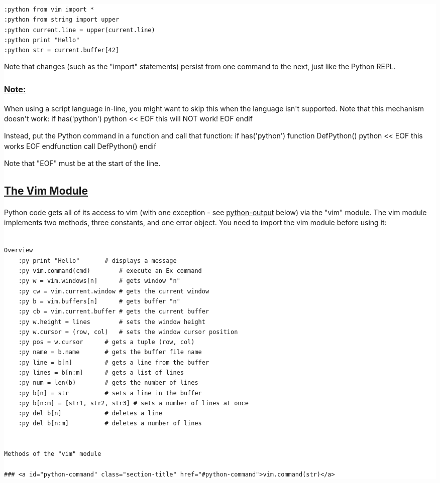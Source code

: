 	:python from vim import *
	:python from string import upper
	:python current.line = upper(current.line)
	:python print "Hello"
	:python str = current.buffer[42]

Note that changes (such as the "import" statements) persist from one command
to the next, just like the Python REPL.

### <a id="script-here" class="section-title" href="#script-here">Note:</a>
When using a script language in-line, you might want to skip this when the
language isn't supported.  Note that this mechanism doesn't work:
   if has('python')
     python << EOF
       this will NOT work!
   EOF
   endif

Instead, put the Python command in a function and call that function:
    if has('python')
      function DefPython()
        python << EOF
          this works
    EOF
      endfunction
      call DefPython()
    endif

Note that "EOF" must be at the start of the line.


## <a id="python-vim" class="section-title" href="#python-vim">The Vim Module</a> 

Python code gets all of its access to vim (with one exception - see
[python-output](undefined#python-output) below) via the "vim" module.  The vim module implements two
methods, three constants, and one error object.  You need to import the vim
module before using it:
```	:python import vim

Overview
	:py print "Hello"		# displays a message
	:py vim.command(cmd)		# execute an Ex command
	:py w = vim.windows[n]		# gets window "n"
	:py cw = vim.current.window	# gets the current window
	:py b = vim.buffers[n]		# gets buffer "n"
	:py cb = vim.current.buffer	# gets the current buffer
	:py w.height = lines		# sets the window height
	:py w.cursor = (row, col)	# sets the window cursor position
	:py pos = w.cursor		# gets a tuple (row, col)
	:py name = b.name		# gets the buffer file name
	:py line = b[n]			# gets a line from the buffer
	:py lines = b[n:m]		# gets a list of lines
	:py num = len(b)		# gets the number of lines
	:py b[n] = str			# sets a line in the buffer
	:py b[n:m] = [str1, str2, str3]	# sets a number of lines at once
	:py del b[n]			# deletes a line
	:py del b[n:m]			# deletes a number of lines


Methods of the "vim" module

### <a id="python-command" class="section-title" href="#python-command">vim.command(str)</a>
```